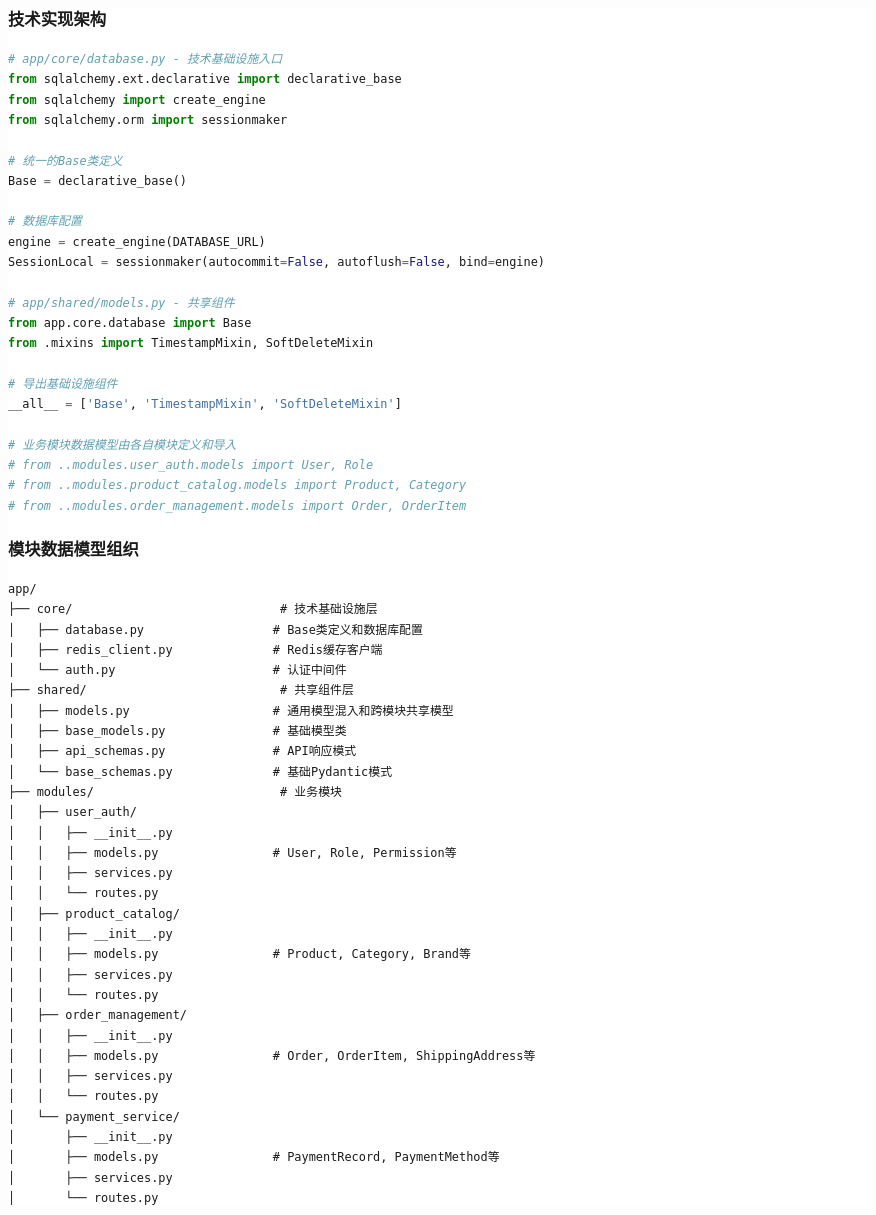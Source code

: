 ### 技术实现架构

```python
# app/core/database.py - 技术基础设施入口
from sqlalchemy.ext.declarative import declarative_base
from sqlalchemy import create_engine
from sqlalchemy.orm import sessionmaker

# 统一的Base类定义
Base = declarative_base()

# 数据库配置
engine = create_engine(DATABASE_URL)
SessionLocal = sessionmaker(autocommit=False, autoflush=False, bind=engine)

# app/shared/models.py - 共享组件
from app.core.database import Base
from .mixins import TimestampMixin, SoftDeleteMixin

# 导出基础设施组件
__all__ = ['Base', 'TimestampMixin', 'SoftDeleteMixin']

# 业务模块数据模型由各自模块定义和导入
# from ..modules.user_auth.models import User, Role
# from ..modules.product_catalog.models import Product, Category
# from ..modules.order_management.models import Order, OrderItem
```

### 模块数据模型组织

```
app/
├── core/                             # 技术基础设施层
│   ├── database.py                  # Base类定义和数据库配置
│   ├── redis_client.py              # Redis缓存客户端
│   └── auth.py                      # 认证中间件
├── shared/                           # 共享组件层
│   ├── models.py                    # 通用模型混入和跨模块共享模型
│   ├── base_models.py               # 基础模型类
│   ├── api_schemas.py               # API响应模式
│   └── base_schemas.py              # 基础Pydantic模式
├── modules/                          # 业务模块
│   ├── user_auth/
│   │   ├── __init__.py
│   │   ├── models.py                # User, Role, Permission等
│   │   ├── services.py
│   │   └── routes.py
│   ├── product_catalog/
│   │   ├── __init__.py
│   │   ├── models.py                # Product, Category, Brand等
│   │   ├── services.py
│   │   └── routes.py
│   ├── order_management/
│   │   ├── __init__.py
│   │   ├── models.py                # Order, OrderItem, ShippingAddress等
│   │   ├── services.py
│   │   └── routes.py
│   └── payment_service/
│       ├── __init__.py
│       ├── models.py                # PaymentRecord, PaymentMethod等
│       ├── services.py
│       └── routes.py
```
